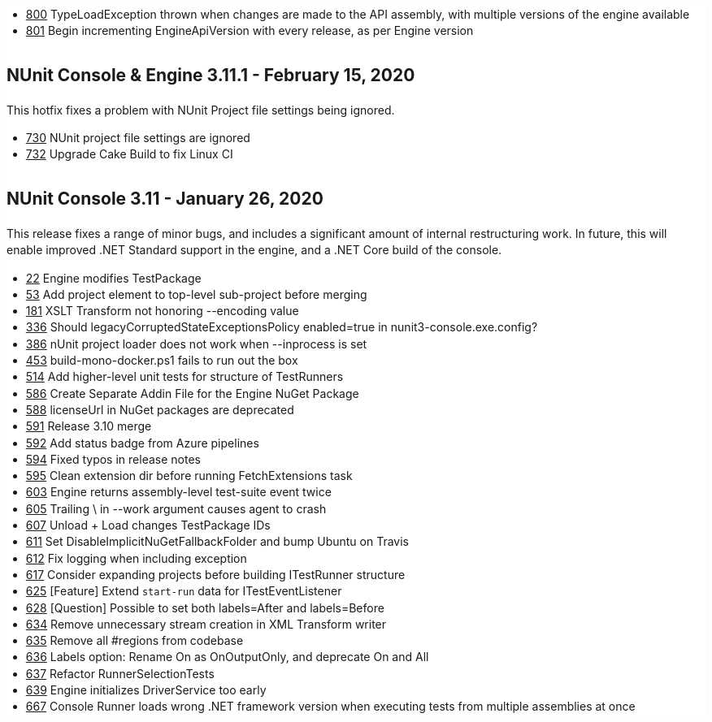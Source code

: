 * [800](https://github.com/nunit/nunit-console/issues/800) TypeLoadException thrown when changes are made to the API assembly, with multiple versions of the engine available
* [801](https://github.com/nunit/nunit-console/issues/801) Begin incrementing EngineApiVersion with every release, as per Engine version

## NUnit Console & Engine 3.11.1 - February 15, 2020

This hotfix fixes a problem with NUnit Project file settings being ignored.

* [730](https://github.com/nunit/nunit-console/issues/730) NUnit project file settings are ignored
* [732](https://github.com/nunit/nunit-console/issues/732) Upgrade Cake Build to fix Linux CI

## NUnit Console 3.11 - January 26, 2020

This release fixes a range of minor bugs, and includes a significant amount of internal restructuring work. In future, this will enable improved .NET Standard support in the engine, and a .NET Core build of the console.

* [22](https://github.com/nunit/nunit-console/issues/22) Engine modifies TestPackage
* [53](https://github.com/nunit/nunit-console/issues/53) Add project element to top-level sub-project before merging
* [181](https://github.com/nunit/nunit-console/issues/181) XSLT Transform not honoring --encoding value
* [336](https://github.com/nunit/nunit-console/issues/336) Should legacyCorruptedStateExceptionsPolicy enabled=true in nunit3-console.exe.config?
* [386](https://github.com/nunit/nunit-console/issues/386) nUnit project loader does not work when --inprocess is set
* [453](https://github.com/nunit/nunit-console/issues/453) build-mono-docker.ps1 fails to run out the box
* [514](https://github.com/nunit/nunit-console/issues/514) Add higher-level unit tests for structure of TestRunners
* [586](https://github.com/nunit/nunit-console/issues/586) Create Separate Addin File for the Engine NuGet Package
* [588](https://github.com/nunit/nunit-console/issues/588) licenseUrl in NuGet packages are deprecated
* [591](https://github.com/nunit/nunit-console/issues/591) Release 3.10 merge
* [592](https://github.com/nunit/nunit-console/issues/592) Add status badge from Azure pipelines
* [594](https://github.com/nunit/nunit-console/issues/594) Fixed typos in release notes
* [595](https://github.com/nunit/nunit-console/issues/595) Clean extension dir before running FetchExtensions task
* [603](https://github.com/nunit/nunit-console/issues/603) Engine returns assembly-level test-suite event twice
* [605](https://github.com/nunit/nunit-console/issues/605) Trailing \ in --work argument causes agent to crash
* [607](https://github.com/nunit/nunit-console/issues/607) Unload + Load changes TestPackage IDs
* [611](https://github.com/nunit/nunit-console/issues/611) Set DisableImplicitNuGetFallbackFolder and bump Ubuntu on Travis
* [612](https://github.com/nunit/nunit-console/issues/612) Fix logging when including exception
* [617](https://github.com/nunit/nunit-console/issues/617) Consider expanding projects before building ITestRunner structure
* [625](https://github.com/nunit/nunit-console/issues/625) [Feature] Extend `start-run` data for ITestEventListener
* [628](https://github.com/nunit/nunit-console/issues/628) [Question] Possible to set both labels=After and labels=Before
* [634](https://github.com/nunit/nunit-console/issues/634) Remove unnecessary stream creation in XML Transform writer
* [635](https://github.com/nunit/nunit-console/issues/635) Remove all #regions from codebase
* [636](https://github.com/nunit/nunit-console/issues/636) Labels option: Rename On as OnOutputOnly, and deprecate On and All
* [637](https://github.com/nunit/nunit-console/issues/637) Refactor RunnerSelectionTests
* [639](https://github.com/nunit/nunit-console/issues/639) Engine initializes DriverService too early
* [667](https://github.com/nunit/nunit-console/issues/667) Console Runner loads wrong .NET framework version when executing tests from multiple assemblies at once
